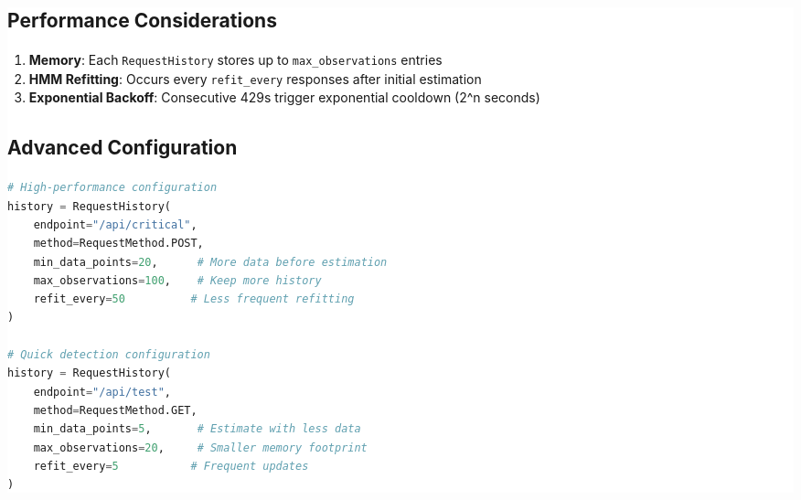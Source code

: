 ## Performance Considerations

1. **Memory**: Each `RequestHistory` stores up to `max_observations` entries
2. **HMM Refitting**: Occurs every `refit_every` responses after initial estimation
3. **Exponential Backoff**: Consecutive 429s trigger exponential cooldown (2^n seconds)

## Advanced Configuration

```python
# High-performance configuration
history = RequestHistory(
    endpoint="/api/critical",
    method=RequestMethod.POST,
    min_data_points=20,      # More data before estimation
    max_observations=100,    # Keep more history
    refit_every=50          # Less frequent refitting
)

# Quick detection configuration  
history = RequestHistory(
    endpoint="/api/test",
    method=RequestMethod.GET,
    min_data_points=5,       # Estimate with less data
    max_observations=20,     # Smaller memory footprint
    refit_every=5           # Frequent updates
)
```